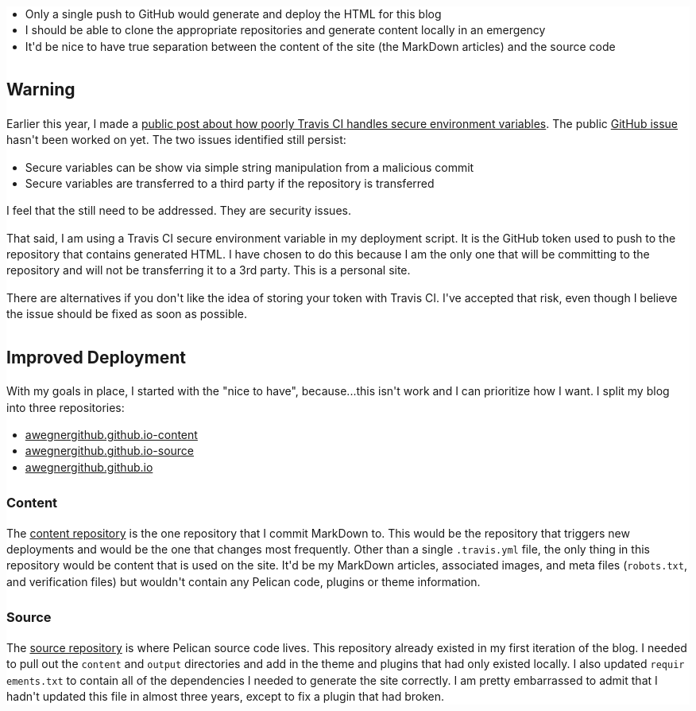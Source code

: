  - Only a single push to GitHub would generate and deploy the HTML for this blog
 - I should be able to clone the appropriate repositories and generate content locally in an emergency
 - It'd be nice to have true separation between the content of the site (the MarkDown articles) and the source code

## Warning

Earlier this year, I made a [public post about how poorly Travis CI handles secure environment variables][4]. The public
[GitHub issue][5] hasn't been worked on yet. The two issues identified still persist:

 - Secure variables can be show via simple string manipulation from a malicious commit
 - Secure variables are transferred to a third party if the repository is transferred

I feel that the still need to be addressed. They are security issues.

That said, I am using a Travis CI secure environment variable in my deployment script. It is the GitHub token used to push
to the repository that contains generated HTML. I have chosen to do this because I am the only one that will be committing
to the repository and will not be transferring it to a 3rd party. This is a personal site.

There are alternatives if you don't like the idea of storing your token with Travis CI. I've accepted that risk, even though I
believe the issue should be fixed as soon as possible.

## Improved Deployment

With my goals in place, I started with the "nice to have", because...this isn't work and I can prioritize how I want. I split my
blog into three repositories:

 - [awegnergithub.github.io-content][6]
 - [awegnergithub.github.io-source][7]
 - [awegnergithub.github.io][8]

### Content

The [content repository][6] is the one repository that I commit MarkDown to. This would be the repository that triggers new deployments
and would be the one that changes most frequently. Other than a single `.travis.yml` file, the only thing in this repository would be
content that is used on the site. It'd be my MarkDown articles, associated images, and meta files (`robots.txt`, and verification files)
but wouldn't contain any Pelican code, plugins or theme information.

### Source

The [source repository][7] is where Pelican source code lives. This repository already existed in my first iteration of the blog. I needed to
pull out the `content` and `output` directories and add in the theme and plugins that had only existed locally. I also updated `requirements.txt`
to contain all of the dependencies I needed to generate the site correctly. I am pretty embarrassed to admit that I hadn't updated this file in almost
three years, except to fix a plugin that had broken.


 [1]: {filename}2015_05_03_why-i-moved-from-wordpress-to-pelican.md
 [2]: {filename}2015_07_09_how-i-set-up-this-site-with-github-pages-and-cloudflare.md
 [3]: https://github.com/getpelican/pelican-plugins
 [4]: {filename}2018_02_28_do_not_trust_travisci_environment_variables.md
 [5]: https://github.com/travis-ci/travis-ci/issues/9430
 [6]: https://github.com/AWegnerGitHub/awegnergithub.github.io-content
 [7]: https://github.com/AWegnerGitHub/awegnergithub.github.io-source
 [8]: https://github.com/AWegnerGitHub/awegnergithub.github.io
 [9]: {attach}images/build_blog_github_token.png
 [10]: https://travis-ci.org/
 [11]: {attach}images/build_blog_github_envvariable.png
 [12]: https://github.com/AWegnerGitHub/awegnergithub.github.io-source/blob/a24583e590b8a5ec8377433b953abff31fdbfabb/deploy.sh
 [13]: {attach}images/build_blog_github_commits.png
 [14]: https://github.com/AWegnerGitHub/awegnergithub.github.io-content/blob/4cafca4c768a9eb291e84760ebeb0df576ab82c4/.travis.yml